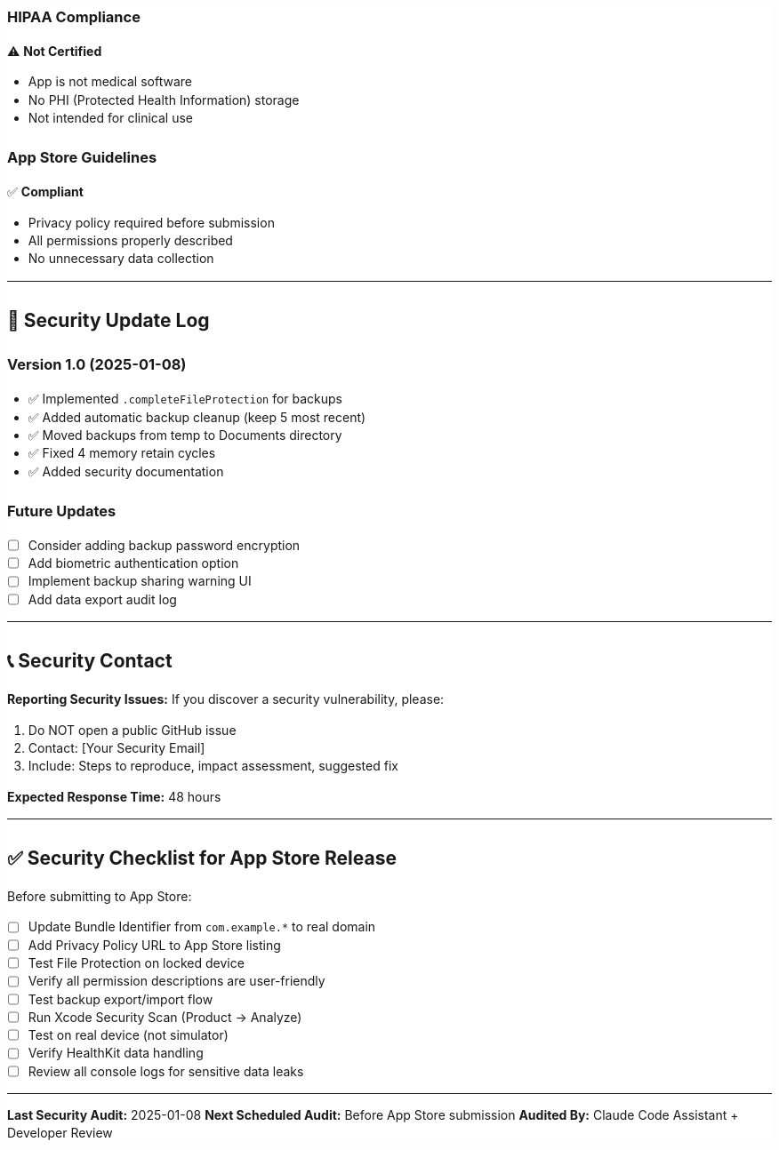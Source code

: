 ### HIPAA Compliance
⚠️ **Not Certified**
- App is not medical software
- No PHI (Protected Health Information) storage
- Not intended for clinical use

### App Store Guidelines
✅ **Compliant**
- Privacy policy required before submission
- All permissions properly described
- No unnecessary data collection

---

## 🔄 Security Update Log

### Version 1.0 (2025-01-08)
- ✅ Implemented `.completeFileProtection` for backups
- ✅ Added automatic backup cleanup (keep 5 most recent)
- ✅ Moved backups from temp to Documents directory
- ✅ Fixed 4 memory retain cycles
- ✅ Added security documentation

### Future Updates
- [ ] Consider adding backup password encryption
- [ ] Add biometric authentication option
- [ ] Implement backup sharing warning UI
- [ ] Add data export audit log

---

## 📞 Security Contact

**Reporting Security Issues:**
If you discover a security vulnerability, please:
1. Do NOT open a public GitHub issue
2. Contact: [Your Security Email]
3. Include: Steps to reproduce, impact assessment, suggested fix

**Expected Response Time:** 48 hours

---

## ✅ Security Checklist for App Store Release

Before submitting to App Store:

- [ ] Update Bundle Identifier from `com.example.*` to real domain
- [ ] Add Privacy Policy URL to App Store listing
- [ ] Test File Protection on locked device
- [ ] Verify all permission descriptions are user-friendly
- [ ] Test backup export/import flow
- [ ] Run Xcode Security Scan (Product → Analyze)
- [ ] Test on real device (not simulator)
- [ ] Verify HealthKit data handling
- [ ] Review all console logs for sensitive data leaks

---

**Last Security Audit:** 2025-01-08
**Next Scheduled Audit:** Before App Store submission
**Audited By:** Claude Code Assistant + Developer Review
